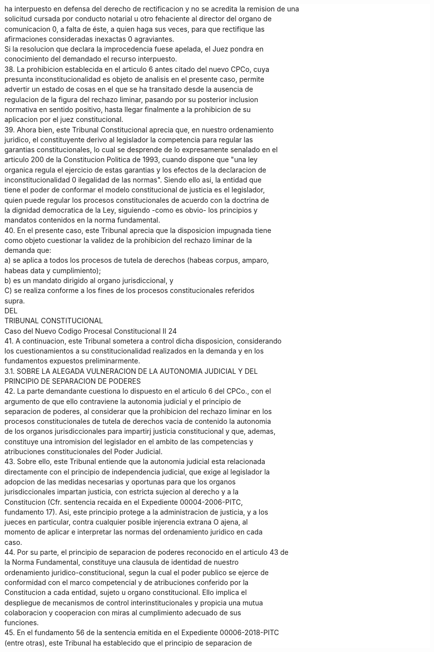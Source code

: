 ha interpuesto en defensa del derecho de rectificacion y no se acredita la remision de una  
solicitud cursada por conducto notarial u otro fehaciente al director del organo de  
comunicacion 0, a falta de éste, a quien haga sus veces, para que rectifique las  
afirmaciones consideradas inexactas 0 agraviantes.  
Si la resolucion que declara la improcedencia fuese apelada, el Juez pondra en  
conocimiento del demandado el recurso interpuesto.  
38. La prohibicion establecida en el articulo 6 antes citado del nuevo CPCo, cuya  
presunta inconstitucionalidad es objeto de analisis en el presente caso, permite  
advertir un estado de cosas en el que se ha transitado desde la ausencia de  
regulacion de la figura del rechazo liminar, pasando por su posterior inclusion  
normativa en sentido positivo, hasta llegar finalmente a la prohibicion de su  
aplicacion por el juez constitucional.  
39. Ahora bien, este Tribunal Constitucional aprecia que, en nuestro ordenamiento  
juridico, el constituyente derivo al legislador la competencia para regular las  
garantias constitucionales, lo cual se desprende de lo expresamente senalado en el  
articulo 200 de la Constitucion Politica de 1993, cuando dispone que "una ley  
organica regula el ejercicio de estas garantias y los efectos de la declaracion de  
inconstitucionalidad 0 ilegalidad de las normas". Siendo ello asi, la entidad que  
tiene el poder de conformar el modelo constitucional de justicia es el legislador,  
quien puede regular los procesos constitucionales de acuerdo con la doctrina de  
la dignidad democratica de la Ley, siguiendo -como es obvio- los principios y  
mandatos contenidos en la norma fundamental.  
40. En el presente caso, este Tribunal aprecia que la disposicion impugnada tiene  
como objeto cuestionar la validez de la prohibicion del rechazo liminar de la  
demanda que:  
a) se aplica a todos los procesos de tutela de derechos (habeas corpus, amparo,  
habeas data y cumplimiento);  
b) es un mandato dirigido al organo jurisdiccional, y  
C) se realiza conforme a los fines de los procesos constitucionales referidos  
supra.  
DEL  
TRIBUNAL CONSTITUCIONAL  
Caso del Nuevo Codigo Procesal Constitucional II 24  
41. A continuacion, este Tribunal sometera a control dicha disposicion, considerando  
los cuestionamientos a su constitucionalidad realizados en la demanda y en los  
fundamentos expuestos preliminarmente.  
3.1. SOBRE LA ALEGADA VULNERACION DE LA AUTONOMIA JUDICIAL Y DEL  
PRINCIPIO DE SEPARACION DE PODERES  
42. La parte demandante cuestiona lo dispuesto en el articulo 6 del CPCo., con el  
argumento de que ello contraviene la autonomia judicial y el principio de  
separacion de poderes, al considerar que la prohibicion del rechazo liminar en los  
procesos constitucionales de tutela de derechos vacia de contenido la autonomia  
de los organos jurisdiccionales para impartirj justicia constitucional y que, ademas,  
constituye una intromision del legislador en el ambito de las competencias y  
atribuciones constitucionales del Poder Judicial.  
43. Sobre ello, este Tribunal entiende que la autonomia judicial esta relacionada  
directamente con el principio de independencia judicial, que exige al legislador la  
adopcion de las medidas necesarias y oportunas para que los organos  
jurisdiccionales impartan justicia, con estricta sujecion al derecho y a la  
Constitucion (Cfr. sentencia recaida en el Expediente 00004-2006-PITC,  
fundamento 17). Asi, este principio protege a la administracion de justicia, y a los  
jueces en particular, contra cualquier posible injerencia extrana O ajena, al  
momento de aplicar e interpretar las normas del ordenamiento juridico en cada  
caso.  
44. Por su parte, el principio de separacion de poderes reconocido en el articulo 43 de  
la Norma Fundamental, constituye una clausula de identidad de nuestro  
ordenamiento juridico-constitucional, segun la cual el poder publico se ejerce de  
conformidad con el marco competencial y de atribuciones conferido por la  
Constitucion a cada entidad, sujeto u organo constitucional. Ello implica el  
despliegue de mecanismos de control interinstitucionales y propicia una mutua  
colaboracion y cooperacion con miras al cumplimiento adecuado de sus  
funciones.  
45. En el fundamento 56 de la sentencia emitida en el Expediente 00006-2018-PITC  
(entre otras), este Tribunal ha establecido que el principio de separacion de  